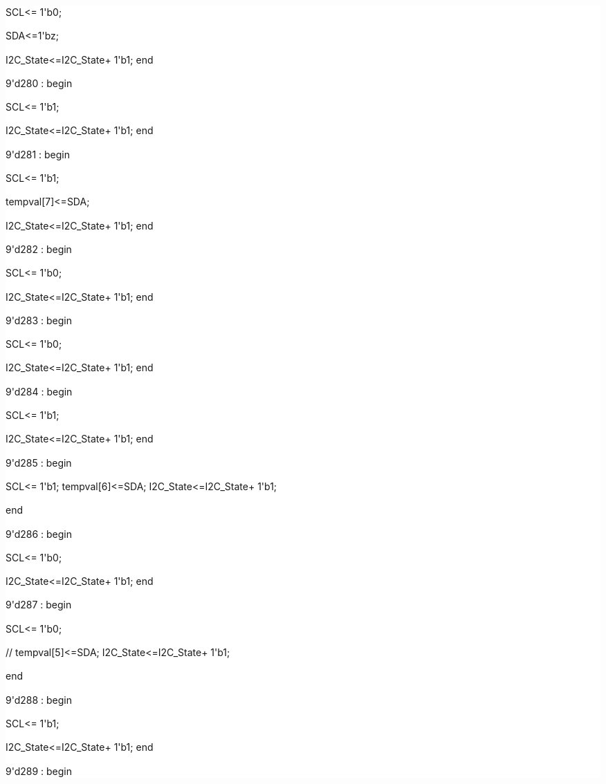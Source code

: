 SCL<= 1'b0;

SDA<=1'bz;

I2C\_State<=I2C\_State+ 1'b1; end

9'd280 : begin

SCL<= 1'b1;

I2C\_State<=I2C\_State+ 1'b1; end

9'd281 : begin

SCL<= 1'b1;

tempval[7]<=SDA;

I2C\_State<=I2C\_State+ 1'b1; end

9'd282 : begin

SCL<= 1'b0;

I2C\_State<=I2C\_State+ 1'b1; end

9'd283 : begin

SCL<= 1'b0;

I2C\_State<=I2C\_State+ 1'b1; end

9'd284 : begin

SCL<= 1'b1;

I2C\_State<=I2C\_State+ 1'b1; end

9'd285 : begin

SCL<= 1'b1; tempval[6]<=SDA; I2C\_State<=I2C\_State+ 1'b1;

end

9'd286 : begin

SCL<= 1'b0;

I2C\_State<=I2C\_State+ 1'b1; end

9'd287 : begin

SCL<= 1'b0;

// tempval[5]<=SDA; I2C\_State<=I2C\_State+ 1'b1;

end

9'd288 : begin

SCL<= 1'b1;

I2C\_State<=I2C\_State+ 1'b1; end

9'd289 : begin
